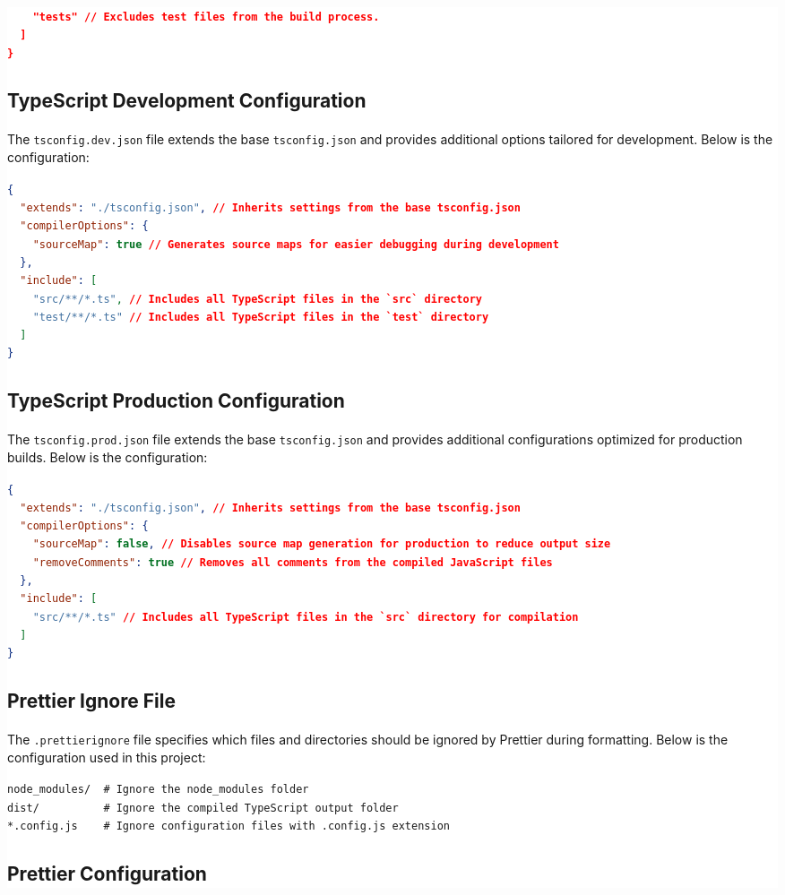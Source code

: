 ```json
    "tests" // Excludes test files from the build process.
  ]
}
```

## TypeScript Development Configuration

The `tsconfig.dev.json` file extends the base `tsconfig.json` and provides additional options tailored for development. Below is the configuration:

```json
{
  "extends": "./tsconfig.json", // Inherits settings from the base tsconfig.json
  "compilerOptions": {
    "sourceMap": true // Generates source maps for easier debugging during development
  },
  "include": [
    "src/**/*.ts", // Includes all TypeScript files in the `src` directory
    "test/**/*.ts" // Includes all TypeScript files in the `test` directory
  ]
}
```

## TypeScript Production Configuration

The `tsconfig.prod.json` file extends the base `tsconfig.json` and provides additional configurations optimized for production builds. Below is the configuration:

```json
{
  "extends": "./tsconfig.json", // Inherits settings from the base tsconfig.json
  "compilerOptions": {
    "sourceMap": false, // Disables source map generation for production to reduce output size
    "removeComments": true // Removes all comments from the compiled JavaScript files
  },
  "include": [
    "src/**/*.ts" // Includes all TypeScript files in the `src` directory for compilation
  ]
}
```

## Prettier Ignore File

The `.prettierignore` file specifies which files and directories should be ignored by Prettier during formatting. Below is the configuration used in this project:

```plaintext
node_modules/  # Ignore the node_modules folder
dist/          # Ignore the compiled TypeScript output folder
*.config.js    # Ignore configuration files with .config.js extension
```

## Prettier Configuration

